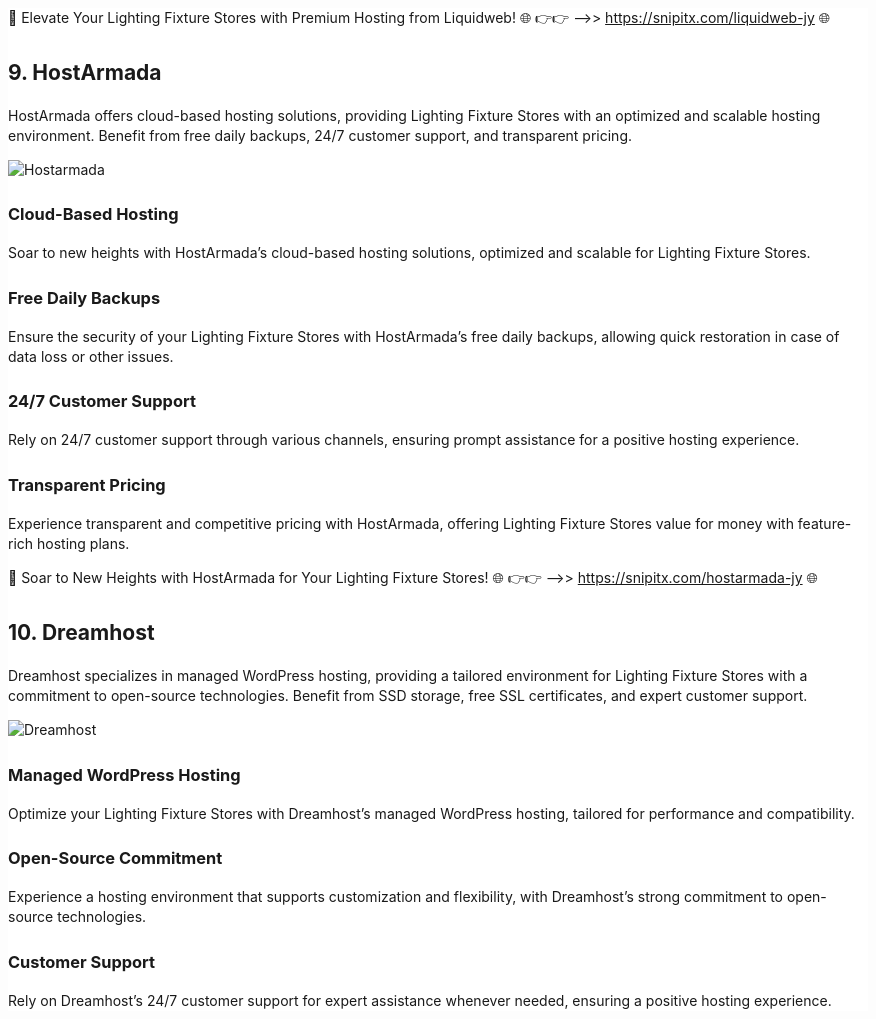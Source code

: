 🚀 Elevate Your Lighting Fixture Stores with Premium Hosting from Liquidweb! 🌐
👉👉 -->> https://snipitx.com/liquidweb-jy 🌐

## 9. HostArmada

HostArmada offers cloud-based hosting solutions, providing Lighting Fixture Stores with an optimized and scalable hosting environment. Benefit from free daily backups, 24/7 customer support, and transparent pricing.

![Hostarmada](https://i.imgur.com/KFbdf3o.jpeg "Hostarmada Hosting")

### Cloud-Based Hosting
Soar to new heights with HostArmada’s cloud-based hosting solutions, optimized and scalable for Lighting Fixture Stores.

### Free Daily Backups
Ensure the security of your Lighting Fixture Stores with HostArmada’s free daily backups, allowing quick restoration in case of data loss or other issues.

### 24/7 Customer Support
Rely on 24/7 customer support through various channels, ensuring prompt assistance for a positive hosting experience.

### Transparent Pricing
Experience transparent and competitive pricing with HostArmada, offering Lighting Fixture Stores value for money with feature-rich hosting plans.

🚀 Soar to New Heights with HostArmada for Your Lighting Fixture Stores! 🌐
👉👉 -->> https://snipitx.com/hostarmada-jy 🌐

## 10. Dreamhost

Dreamhost specializes in managed WordPress hosting, providing a tailored environment for Lighting Fixture Stores with a commitment to open-source technologies. Benefit from SSD storage, free SSL certificates, and expert customer support.

![Dreamhost](https://i.imgur.com/rXIg8ip.jpeg "Dreamhost Hosting")

### Managed WordPress Hosting
Optimize your Lighting Fixture Stores with Dreamhost’s managed WordPress hosting, tailored for performance and compatibility.

### Open-Source Commitment
Experience a hosting environment that supports customization and flexibility, with Dreamhost’s strong commitment to open-source technologies.

### Customer Support
Rely on Dreamhost’s 24/7 customer support for expert assistance whenever needed, ensuring a positive hosting experience.
